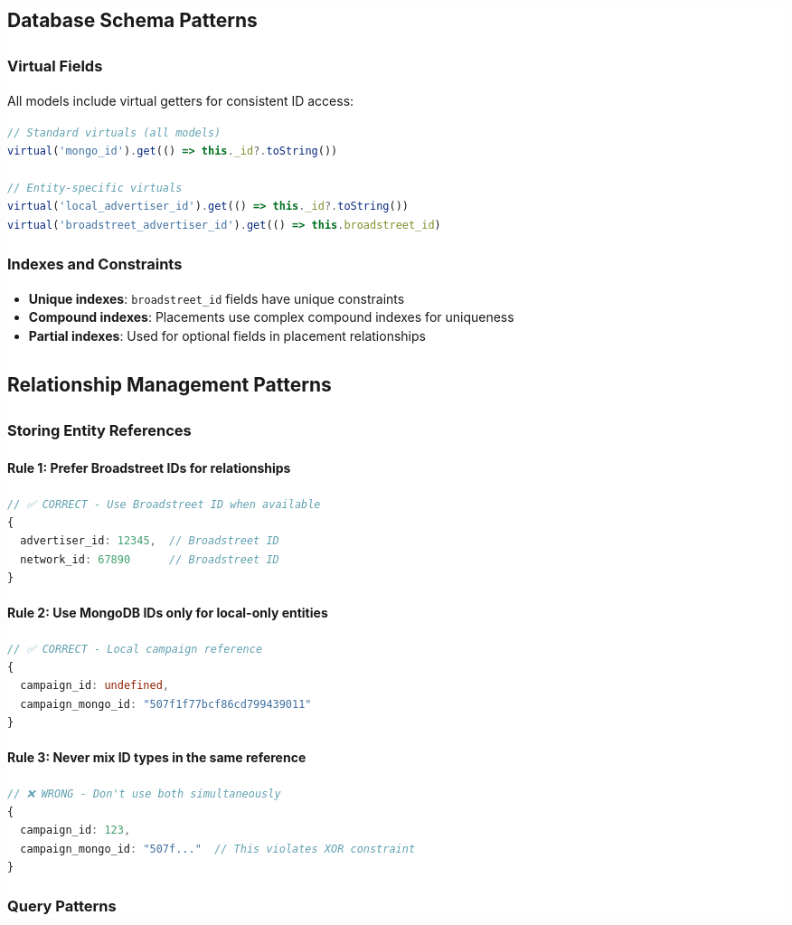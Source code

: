 ## Database Schema Patterns

### Virtual Fields
All models include virtual getters for consistent ID access:
```typescript
// Standard virtuals (all models)
virtual('mongo_id').get(() => this._id?.toString())

// Entity-specific virtuals
virtual('local_advertiser_id').get(() => this._id?.toString())
virtual('broadstreet_advertiser_id').get(() => this.broadstreet_id)
```

### Indexes and Constraints
- **Unique indexes**: `broadstreet_id` fields have unique constraints
- **Compound indexes**: Placements use complex compound indexes for uniqueness
- **Partial indexes**: Used for optional fields in placement relationships

## Relationship Management Patterns

### Storing Entity References

#### **Rule 1: Prefer Broadstreet IDs for relationships**
```typescript
// ✅ CORRECT - Use Broadstreet ID when available
{
  advertiser_id: 12345,  // Broadstreet ID
  network_id: 67890      // Broadstreet ID
}
```

#### **Rule 2: Use MongoDB IDs only for local-only entities**
```typescript
// ✅ CORRECT - Local campaign reference
{
  campaign_id: undefined,
  campaign_mongo_id: "507f1f77bcf86cd799439011"
}
```

#### **Rule 3: Never mix ID types in the same reference**
```typescript
// ❌ WRONG - Don't use both simultaneously
{
  campaign_id: 123,
  campaign_mongo_id: "507f..."  // This violates XOR constraint
}
```

### Query Patterns
